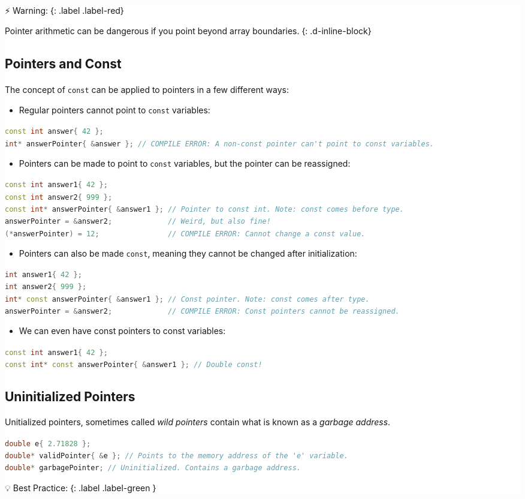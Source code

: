 ⚡ Warning:
{: .label .label-red}

Pointer arithmetic can be dangerous if you point beyond array boundaries.
{: .d-inline-block}

## Pointers and Const

The concept of `const` can be applied to pointers in a few different ways:

- Regular pointers cannot point to `const` variables:

```cpp
const int answer{ 42 };
int* answerPointer{ &answer }; // COMPILE ERROR: A non-const pointer can't point to const variables.
```

- Pointers can be made to point to `const` variables, but the pointer can be reassigned:

```cpp
const int answer1{ 42 };
const int answer2{ 999 };
const int* answerPointer{ &answer1 }; // Pointer to const int. Note: const comes before type.
answerPointer = &answer2;             // Weird, but also fine!
(*answerPointer) = 12;                // COMPILE ERROR: Cannot change a const value.
```

- Pointers can also be made `const`, meaning they cannot be changed after initialization:

```cpp
int answer1{ 42 };
int answer2{ 999 };
int* const answerPointer{ &answer1 }; // Const pointer. Note: const comes after type.
answerPointer = &answer2;             // COMPILE ERROR: Const pointers cannot be reassigned.
```

- We can even have const pointers to const variables:

```cpp
const int answer1{ 42 };
const int* const answerPointer{ &answer1 }; // Double const!
```

## Uninitialized Pointers

Unitialized pointers, sometimes called _wild pointers_ contain what is known as a _garbage address_.

```cpp
double e{ 2.71828 };
double* validPointer{ &e }; // Points to the memory address of the 'e' variable.
double* garbagePointer; // Uninitialized. Contains a garbage address.
```

💡 Best Practice:
{: .label .label-green }
